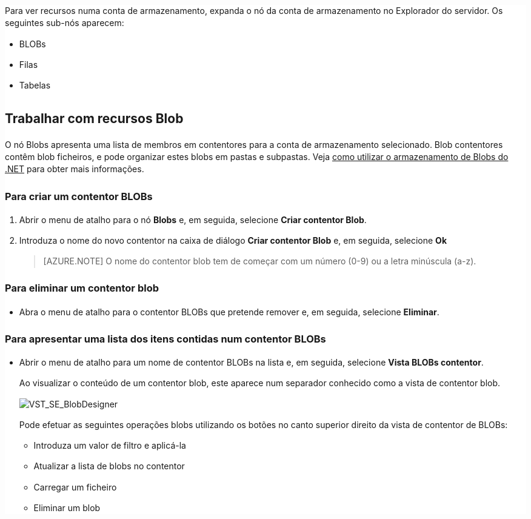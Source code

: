 Para ver recursos numa conta de armazenamento, expanda o nó da conta de armazenamento no Explorador do servidor. Os seguintes sub-nós aparecem:

- BLOBs

- Filas

- Tabelas

## <a name="work-with-blob-resources"></a>Trabalhar com recursos Blob

O nó Blobs apresenta uma lista de membros em contentores para a conta de armazenamento selecionado. Blob contentores contêm blob ficheiros, e pode organizar estes blobs em pastas e subpastas. Veja [como utilizar o armazenamento de Blobs do .NET](./storage/storage-dotnet-how-to-use-blobs.md) para obter mais informações.

### <a name="to-create-a-blob-container"></a>Para criar um contentor BLOBs

1. Abrir o menu de atalho para o nó **Blobs** e, em seguida, selecione **Criar contentor Blob**.

1. Introduza o nome do novo contentor na caixa de diálogo **Criar contentor Blob** e, em seguida, selecione **Ok**

    >[AZURE.NOTE] O nome do contentor blob tem de começar com um número (0-9) ou a letra minúscula (a-z).

### <a name="to-delete-a-blob-container"></a>Para eliminar um contentor blob

- Abra o menu de atalho para o contentor BLOBs que pretende remover e, em seguida, selecione **Eliminar**.

### <a name="to-display-a-list-of-the-items-contained-in-a-blob-container"></a>Para apresentar uma lista dos itens contidas num contentor BLOBs

- Abrir o menu de atalho para um nome de contentor BLOBs na lista e, em seguida, selecione **Vista BLOBs contentor**.

    Ao visualizar o conteúdo de um contentor blob, este aparece num separador conhecido como a vista de contentor blob.

    ![VST_SE_BlobDesigner](./media/vs-azure-tools-storage-resources-server-explorer-browse-manage/IC749016.png)

    Pode efetuar as seguintes operações blobs utilizando os botões no canto superior direito da vista de contentor de BLOBs:

    - Introduza um valor de filtro e aplicá-la

    - Atualizar a lista de blobs no contentor

    - Carregar um ficheiro

    - Eliminar um blob
